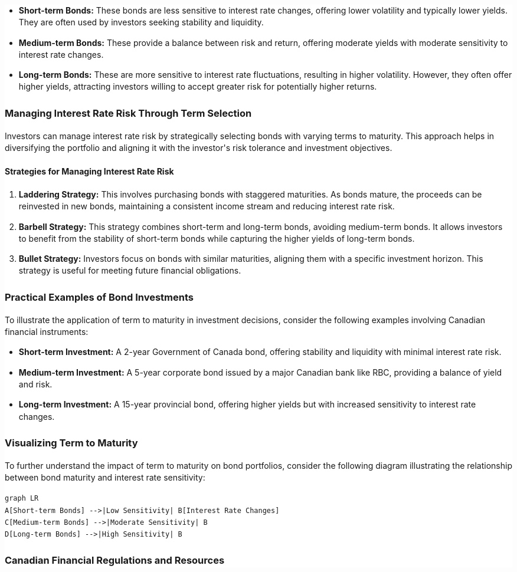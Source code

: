 - **Short-term Bonds:** These bonds are less sensitive to interest rate changes, offering lower volatility and typically lower yields. They are often used by investors seeking stability and liquidity.
  
- **Medium-term Bonds:** These provide a balance between risk and return, offering moderate yields with moderate sensitivity to interest rate changes.

- **Long-term Bonds:** These are more sensitive to interest rate fluctuations, resulting in higher volatility. However, they often offer higher yields, attracting investors willing to accept greater risk for potentially higher returns.

### Managing Interest Rate Risk Through Term Selection

Investors can manage interest rate risk by strategically selecting bonds with varying terms to maturity. This approach helps in diversifying the portfolio and aligning it with the investor's risk tolerance and investment objectives.

#### Strategies for Managing Interest Rate Risk

1. **Laddering Strategy:** This involves purchasing bonds with staggered maturities. As bonds mature, the proceeds can be reinvested in new bonds, maintaining a consistent income stream and reducing interest rate risk.

2. **Barbell Strategy:** This strategy combines short-term and long-term bonds, avoiding medium-term bonds. It allows investors to benefit from the stability of short-term bonds while capturing the higher yields of long-term bonds.

3. **Bullet Strategy:** Investors focus on bonds with similar maturities, aligning them with a specific investment horizon. This strategy is useful for meeting future financial obligations.

### Practical Examples of Bond Investments

To illustrate the application of term to maturity in investment decisions, consider the following examples involving Canadian financial instruments:

- **Short-term Investment:** A 2-year Government of Canada bond, offering stability and liquidity with minimal interest rate risk.

- **Medium-term Investment:** A 5-year corporate bond issued by a major Canadian bank like RBC, providing a balance of yield and risk.

- **Long-term Investment:** A 15-year provincial bond, offering higher yields but with increased sensitivity to interest rate changes.

### Visualizing Term to Maturity

To further understand the impact of term to maturity on bond portfolios, consider the following diagram illustrating the relationship between bond maturity and interest rate sensitivity:

```mermaid
graph LR
A[Short-term Bonds] -->|Low Sensitivity| B[Interest Rate Changes]
C[Medium-term Bonds] -->|Moderate Sensitivity| B
D[Long-term Bonds] -->|High Sensitivity| B
```

### Canadian Financial Regulations and Resources
